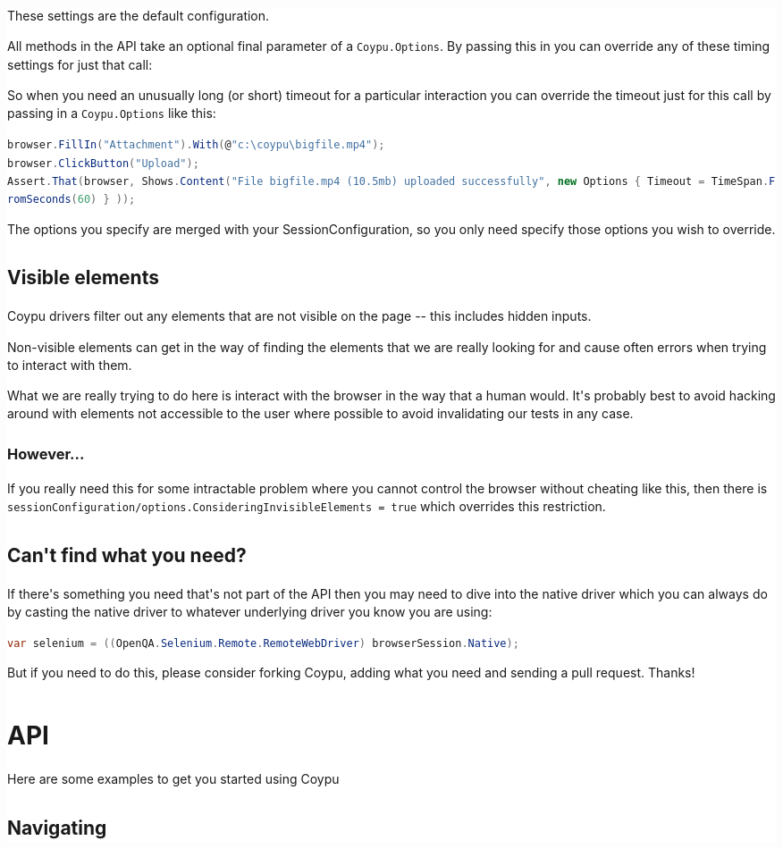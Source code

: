 These settings are the default configuration.

All methods in the API take an optional final parameter of a `Coypu.Options`. By passing this in you can override any of these timing settings for just that call:

So when you need an unusually long (or short) timeout for a particular interaction you can override the timeout just for this call by passing in a `Coypu.Options` like this:

```c#
browser.FillIn("Attachment").With(@"c:\coypu\bigfile.mp4");
browser.ClickButton("Upload");
Assert.That(browser, Shows.Content("File bigfile.mp4 (10.5mb) uploaded successfully", new Options { Timeout = TimeSpan.FromSeconds(60) } ));
```

The options you specify are merged with your SessionConfiguration, so you only need specify those options you wish to override.

## Visible elements

Coypu drivers filter out any elements that are not visible on the page -- this includes hidden inputs.

Non-visible elements can get in the way of finding the elements that we are really looking for and cause often errors when trying to interact with them.

What we are really trying to do here is interact with the browser in the way that a human would. It's probably best to avoid hacking around with elements not accessible to the user where possible to avoid invalidating our tests in any case.

### However...

If you really need this for some intractable problem where you cannot control the browser without cheating like this, then there is `sessionConfiguration/options.ConsideringInvisibleElements = true` which overrides this restriction.

## Can't find what you need?

If there's something you need that's not part of the API then you may need to dive into the native driver which you can always do by casting the native driver to whatever underlying driver you know you are using:

```c#
var selenium = ((OpenQA.Selenium.Remote.RemoteWebDriver) browserSession.Native);
```

But if you need to do this, please consider forking Coypu, adding what you need and sending a pull request. Thanks!

# API

Here are some examples to get you started using Coypu

## Navigating
